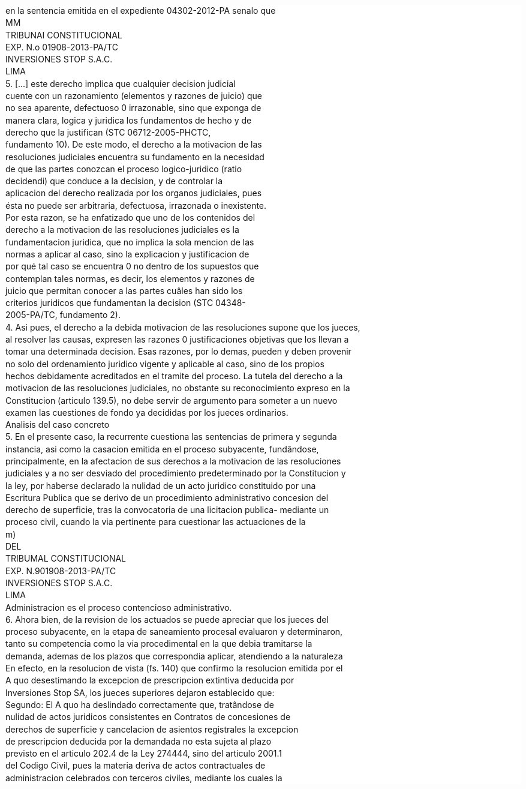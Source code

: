 en la sentencia emitida en el expediente 04302-2012-PA senalo que  
MM  
TRIBUNAI CONSTITUCIONAL  
EXP. N.o 01908-2013-PA/TC  
INVERSIONES STOP S.A.C.  
LIMA  
5. [...] este derecho implica que cualquier decision judicial  
cuente con un razonamiento (elementos y razones de juicio) que  
no sea aparente, defectuoso 0 irrazonable, sino que exponga de  
manera clara, logica y juridica los fundamentos de hecho y de  
derecho que la justifican (STC 06712-2005-PHCTC,  
fundamento 10). De este modo, el derecho a la motivacion de las  
resoluciones judiciales encuentra su fundamento en la necesidad  
de que las partes conozcan el proceso logico-juridico (ratio  
decidendi) que conduce a la decision, y de controlar la  
aplicacion del derecho realizada por los organos judiciales, pues  
ésta no puede ser arbitraria, defectuosa, irrazonada o inexistente.  
Por esta razon, se ha enfatizado que uno de los contenidos del  
derecho a la motivacion de las resoluciones judiciales es la  
fundamentacion juridica, que no implica la sola mencion de las  
normas a aplicar al caso, sino la explicacion y justificacion de  
por qué tal caso se encuentra 0 no dentro de los supuestos que  
contemplan tales normas, es decir, los elementos y razones de  
juicio que permitan conocer a las partes cuâles han sido los  
criterios juridicos que fundamentan la decision (STC 04348-  
2005-PA/TC, fundamento 2).  
4. Asi pues, el derecho a la debida motivacion de las resoluciones supone que los jueces,  
al resolver las causas, expresen las razones 0 justificaciones objetivas que los llevan a  
tomar una determinada decision. Esas razones, por lo demas, pueden y deben provenir  
no solo del ordenamiento juridico vigente y aplicable al caso, sino de los propios  
hechos debidamente acreditados en el tramite del proceso. La tutela del derecho a la  
motivacion de las resoluciones judiciales, no obstante su reconocimiento expreso en la  
Constitucion (articulo 139.5), no debe servir de argumento para someter a un nuevo  
examen las cuestiones de fondo ya decididas por los jueces ordinarios.  
Analisis del caso concreto  
5. En el presente caso, la recurrente cuestiona las sentencias de primera y segunda  
instancia, asi como la casacion emitida en el proceso subyacente, fundândose,  
principalmente, en la afectacion de sus derechos a la motivacion de las resoluciones  
judiciales y a no ser desviado del procedimiento predeterminado por la Constitucion y  
la ley, por haberse declarado la nulidad de un acto juridico constituido por una  
Escritura Publica que se derivo de un procedimiento administrativo concesion del  
derecho de superficie, tras la convocatoria de una licitacion publica- mediante un  
proceso civil, cuando la via pertinente para cuestionar las actuaciones de la  
m)  
DEL  
TRIBUMAL CONSTITUCIONAL  
EXP. N.901908-2013-PA/TC  
INVERSIONES STOP S.A.C.  
LIMA  
Administracion es el proceso contencioso administrativo.  
6. Ahora bien, de la revision de los actuados se puede apreciar que los jueces del  
proceso subyacente, en la etapa de saneamiento procesal evaluaron y determinaron,  
tanto su competencia como la via procedimental en la que debia tramitarse la  
demanda, ademas de los plazos que correspondia aplicar, atendiendo a la naturaleza  
En efecto, en la resolucion de vista (fs. 140) que confirmo la resolucion emitida por el  
A quo desestimando la excepcion de prescripcion extintiva deducida por  
Inversiones Stop SA, los jueces superiores dejaron establecido que:  
Segundo: El A quo ha deslindado correctamente que, tratândose de  
nulidad de actos juridicos consistentes en Contratos de concesiones de  
derechos de superficie y cancelacion de asientos registrales la excepcion  
de prescripcion deducida por la demandada no esta sujeta al plazo  
previsto en el articulo 202.4 de la Ley 274444, sino del articulo 2001.1  
del Codigo Civil, pues la materia deriva de actos contractuales de  
administracion celebrados con terceros civiles, mediante los cuales la  